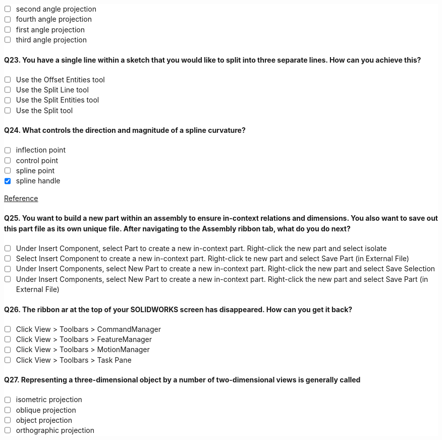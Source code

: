 - [ ] second angle projection
- [ ] fourth angle projection
- [ ] first angle projection
- [ ] third angle projection

#### Q23. You have a single line within a sketch that you would like to split into three separate lines. How can you achieve this?

- [ ] Use the Offset Entities tool
- [ ] Use the Split Line tool
- [ ] Use the Split Entities tool
- [ ] Use the Split tool

#### Q24. What controls the direction and magnitude of a spline curvature?

- [ ] inflection point
- [ ] control point
- [ ] spline point
- [X] spline handle

[Reference](https://www.cati.com/blog/2016/06/creating-splines-in-solidworks-made-easy/)

#### Q25. You want to build a new part within an assembly to ensure in-context relations and dimensions. You also want to save out this part file as its own unique file. After navigating to the Assembly ribbon tab, what do you do next?

- [ ] Under Insert Component, select Part to create a new in-context part. Right-click the new part and select isolate
- [ ] Select Insert Component to create a new in-context part. Right-click te new part and select Save Part (in External File)
- [ ] Under Insert Components, select New Part to create a new in-context part. Right-click the new part and select Save Selection
- [ ] Under Insert Components, select New Part to create a new in-context part. Right-click the new part and select Save Part (in External File)

#### Q26. The ribbon ar at the top of your SOLIDWORKS screen has disappeared. How can you get it back?

- [ ] Click View > Toolbars > CommandManager
- [ ] Click View > Toolbars > FeatureManager
- [ ] Click View > Toolbars > MotionManager
- [ ] Click View > Toolbars > Task Pane

#### Q27. Representing a three-dimensional object by a number of two-dimensional views is generally called

- [ ] isometric projection
- [ ] oblique projection
- [ ] object projection
- [ ] orthographic projection
